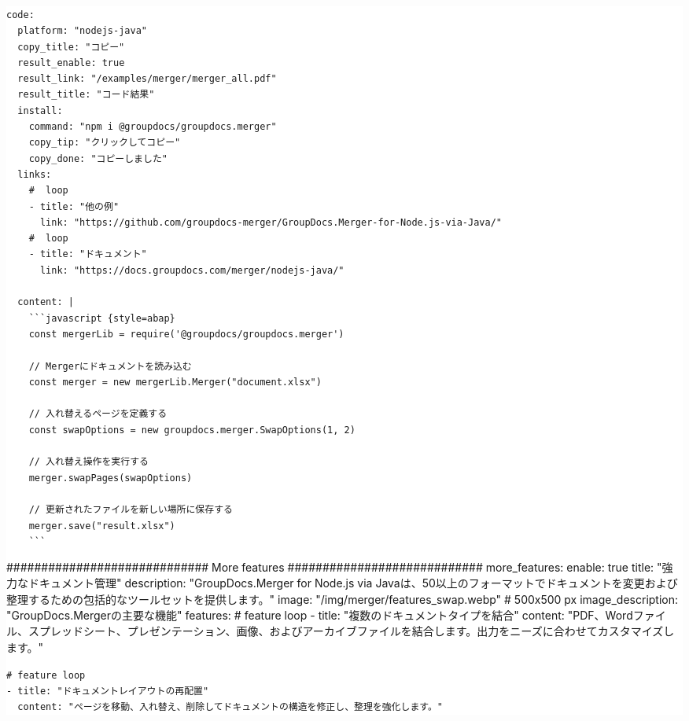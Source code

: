     code:
      platform: "nodejs-java"
      copy_title: "コピー"
      result_enable: true
      result_link: "/examples/merger/merger_all.pdf"
      result_title: "コード結果"
      install:
        command: "npm i @groupdocs/groupdocs.merger"
        copy_tip: "クリックしてコピー"
        copy_done: "コピーしました"
      links:
        #  loop
        - title: "他の例"
          link: "https://github.com/groupdocs-merger/GroupDocs.Merger-for-Node.js-via-Java/"
        #  loop
        - title: "ドキュメント"
          link: "https://docs.groupdocs.com/merger/nodejs-java/"
          
      content: |
        ```javascript {style=abap}
        const mergerLib = require('@groupdocs/groupdocs.merger')

        // Mergerにドキュメントを読み込む
        const merger = new mergerLib.Merger("document.xlsx")

        // 入れ替えるページを定義する
        const swapOptions = new groupdocs.merger.SwapOptions(1, 2)

        // 入れ替え操作を実行する
        merger.swapPages(swapOptions)

        // 更新されたファイルを新しい場所に保存する
        merger.save("result.xlsx")
        ```            

############################# More features ############################
more_features:
  enable: true
  title: "強力なドキュメント管理"
  description: "GroupDocs.Merger for Node.js via Javaは、50以上のフォーマットでドキュメントを変更および整理するための包括的なツールセットを提供します。"
  image: "/img/merger/features_swap.webp" # 500x500 px
  image_description: "GroupDocs.Mergerの主要な機能"
  features:
    # feature loop
    - title: "複数のドキュメントタイプを結合"
      content: "PDF、Wordファイル、スプレッドシート、プレゼンテーション、画像、およびアーカイブファイルを結合します。出力をニーズに合わせてカスタマイズします。"

    # feature loop
    - title: "ドキュメントレイアウトの再配置"
      content: "ページを移動、入れ替え、削除してドキュメントの構造を修正し、整理を強化します。"

